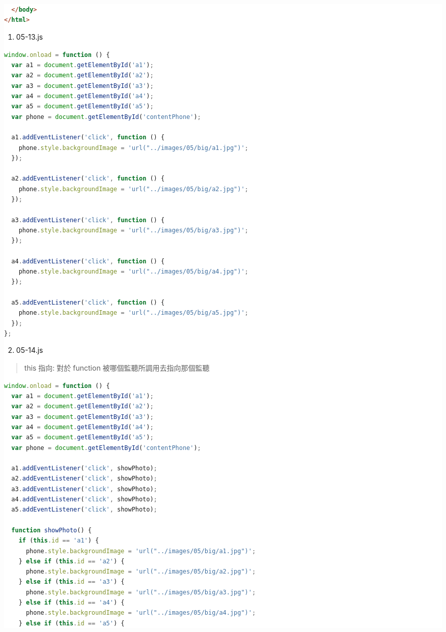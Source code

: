 ```html
  </body>
</html>
```

1. 05-13.js

```js
window.onload = function () {
  var a1 = document.getElementById('a1');
  var a2 = document.getElementById('a2');
  var a3 = document.getElementById('a3');
  var a4 = document.getElementById('a4');
  var a5 = document.getElementById('a5');
  var phone = document.getElementById('contentPhone');

  a1.addEventListener('click', function () {
    phone.style.backgroundImage = 'url("../images/05/big/a1.jpg")';
  });

  a2.addEventListener('click', function () {
    phone.style.backgroundImage = 'url("../images/05/big/a2.jpg")';
  });

  a3.addEventListener('click', function () {
    phone.style.backgroundImage = 'url("../images/05/big/a3.jpg")';
  });

  a4.addEventListener('click', function () {
    phone.style.backgroundImage = 'url("../images/05/big/a4.jpg")';
  });

  a5.addEventListener('click', function () {
    phone.style.backgroundImage = 'url("../images/05/big/a5.jpg")';
  });
};
```

2. 05-14.js

> this 指向: 對於 function 被哪個監聽所調用去指向那個監聽

```js
window.onload = function () {
  var a1 = document.getElementById('a1');
  var a2 = document.getElementById('a2');
  var a3 = document.getElementById('a3');
  var a4 = document.getElementById('a4');
  var a5 = document.getElementById('a5');
  var phone = document.getElementById('contentPhone');

  a1.addEventListener('click', showPhoto);
  a2.addEventListener('click', showPhoto);
  a3.addEventListener('click', showPhoto);
  a4.addEventListener('click', showPhoto);
  a5.addEventListener('click', showPhoto);

  function showPhoto() {
    if (this.id == 'a1') {
      phone.style.backgroundImage = 'url("../images/05/big/a1.jpg")';
    } else if (this.id == 'a2') {
      phone.style.backgroundImage = 'url("../images/05/big/a2.jpg")';
    } else if (this.id == 'a3') {
      phone.style.backgroundImage = 'url("../images/05/big/a3.jpg")';
    } else if (this.id == 'a4') {
      phone.style.backgroundImage = 'url("../images/05/big/a4.jpg")';
    } else if (this.id == 'a5') {
```